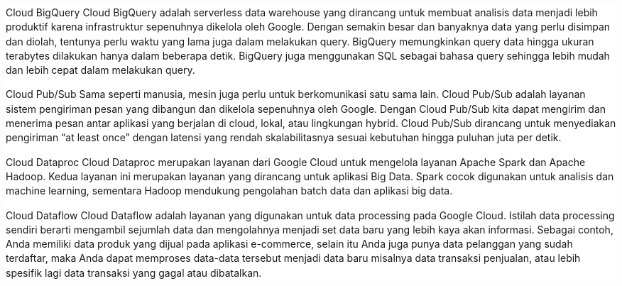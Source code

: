 

Cloud BigQuery
Cloud BigQuery adalah serverless data warehouse yang dirancang untuk membuat analisis data menjadi lebih produktif karena infrastruktur sepenuhnya dikelola oleh Google. Dengan semakin besar dan banyaknya data yang perlu disimpan dan diolah, tentunya perlu waktu yang lama juga dalam melakukan query. BigQuery memungkinkan query data hingga ukuran terabytes dilakukan hanya dalam beberapa detik. BigQuery juga menggunakan SQL sebagai bahasa query sehingga lebih mudah dan lebih cepat dalam melakukan query.



Cloud Pub/Sub
Sama seperti manusia, mesin juga perlu untuk berkomunikasi satu sama lain. Cloud Pub/Sub adalah layanan sistem pengiriman pesan yang dibangun dan dikelola sepenuhnya oleh Google. Dengan Cloud Pub/Sub kita dapat mengirim dan menerima pesan antar aplikasi yang berjalan di cloud, lokal, atau lingkungan hybrid. Cloud Pub/Sub dirancang untuk menyediakan pengiriman “at least once” dengan latensi yang rendah skalabilitasnya sesuai kebutuhan hingga puluhan juta per detik.



Cloud Dataproc
Cloud Dataproc merupakan layanan dari Google Cloud untuk mengelola layanan Apache Spark dan Apache Hadoop. Kedua layanan ini merupakan layanan yang dirancang untuk aplikasi Big Data. Spark cocok digunakan untuk analisis dan machine learning, sementara Hadoop mendukung pengolahan batch data dan aplikasi big data.



Cloud Dataflow
Cloud Dataflow adalah layanan yang digunakan untuk data processing pada Google Cloud. Istilah data processing sendiri berarti mengambil sejumlah data dan mengolahnya menjadi set data baru yang lebih kaya akan informasi. Sebagai contoh, Anda memiliki data produk yang dijual pada aplikasi e-commerce, selain itu Anda juga punya data pelanggan yang sudah terdaftar, maka Anda dapat memproses data-data tersebut menjadi data baru misalnya data transaksi penjualan, atau lebih spesifik lagi data transaksi yang gagal atau dibatalkan.